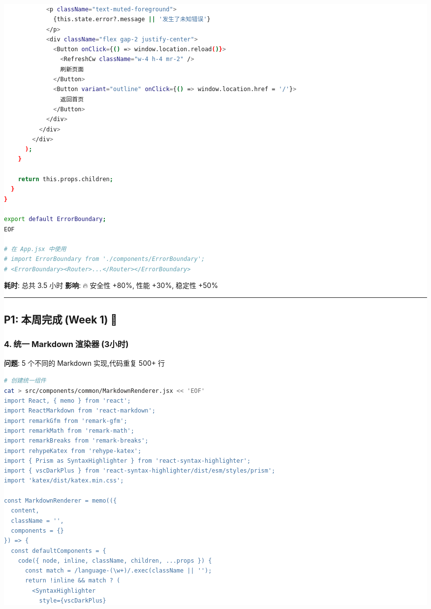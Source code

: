 ```bash
            <p className="text-muted-foreground">
              {this.state.error?.message || '发生了未知错误'}
            </p>
            <div className="flex gap-2 justify-center">
              <Button onClick={() => window.location.reload()}>
                <RefreshCw className="w-4 h-4 mr-2" />
                刷新页面
              </Button>
              <Button variant="outline" onClick={() => window.location.href = '/'}>
                返回首页
              </Button>
            </div>
          </div>
        </div>
      );
    }

    return this.props.children;
  }
}

export default ErrorBoundary;
EOF

# 在 App.jsx 中使用
# import ErrorBoundary from './components/ErrorBoundary';
# <ErrorBoundary><Router>...</Router></ErrorBoundary>
```

**耗时**: 总共 3.5 小时
**影响**: 🔥 安全性 +80%, 性能 +30%, 稳定性 +50%

---

## P1: 本周完成 (Week 1) 🚀

### 4. 统一 Markdown 渲染器 (3小时)

**问题**: 5 个不同的 Markdown 实现,代码重复 500+ 行

```bash
# 创建统一组件
cat > src/components/common/MarkdownRenderer.jsx << 'EOF'
import React, { memo } from 'react';
import ReactMarkdown from 'react-markdown';
import remarkGfm from 'remark-gfm';
import remarkMath from 'remark-math';
import remarkBreaks from 'remark-breaks';
import rehypeKatex from 'rehype-katex';
import { Prism as SyntaxHighlighter } from 'react-syntax-highlighter';
import { vscDarkPlus } from 'react-syntax-highlighter/dist/esm/styles/prism';
import 'katex/dist/katex.min.css';

const MarkdownRenderer = memo(({
  content,
  className = '',
  components = {}
}) => {
  const defaultComponents = {
    code({ node, inline, className, children, ...props }) {
      const match = /language-(\w+)/.exec(className || '');
      return !inline && match ? (
        <SyntaxHighlighter
          style={vscDarkPlus}
```